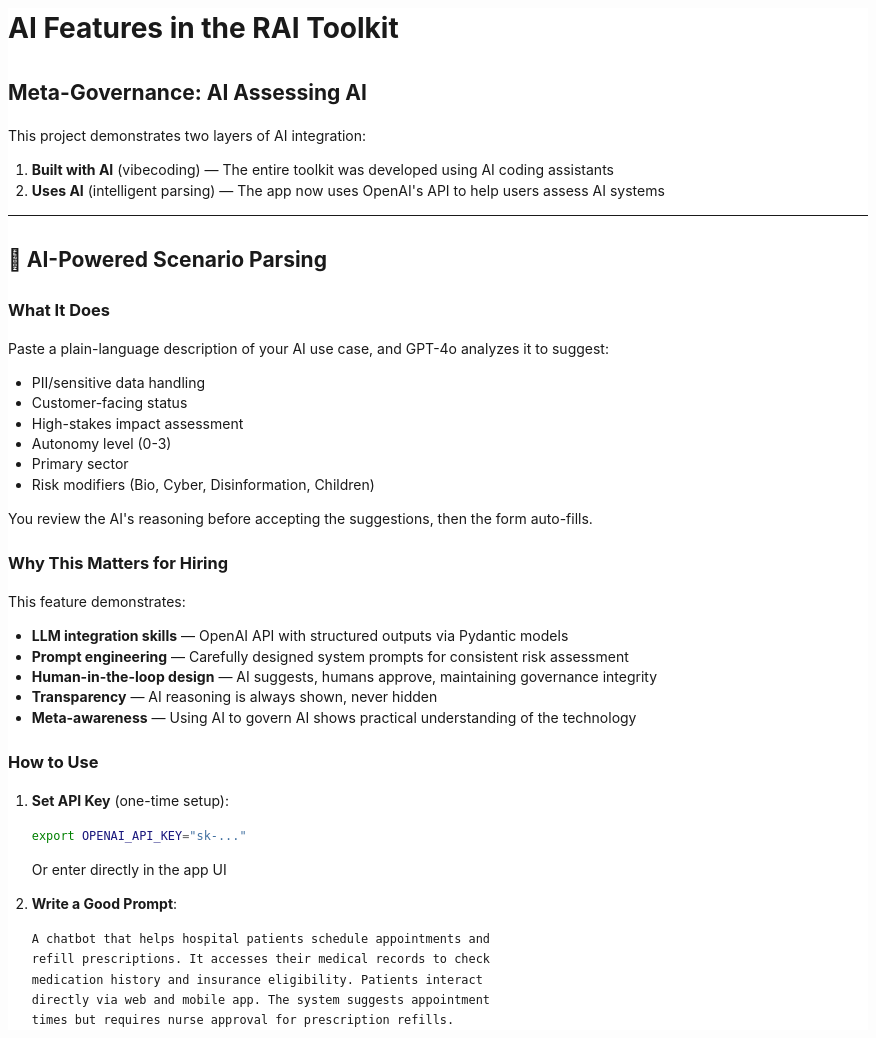 # AI Features in the RAI Toolkit

## Meta-Governance: AI Assessing AI

This project demonstrates two layers of AI integration:

1. **Built with AI** (vibecoding) — The entire toolkit was developed using AI coding assistants
2. **Uses AI** (intelligent parsing) — The app now uses OpenAI's API to help users assess AI systems

---

## 🤖 AI-Powered Scenario Parsing

### What It Does

Paste a plain-language description of your AI use case, and GPT-4o analyzes it to suggest:
- PII/sensitive data handling
- Customer-facing status
- High-stakes impact assessment
- Autonomy level (0-3)
- Primary sector
- Risk modifiers (Bio, Cyber, Disinformation, Children)

You review the AI's reasoning before accepting the suggestions, then the form auto-fills.

### Why This Matters for Hiring

This feature demonstrates:
- **LLM integration skills** — OpenAI API with structured outputs via Pydantic models
- **Prompt engineering** — Carefully designed system prompts for consistent risk assessment
- **Human-in-the-loop design** — AI suggests, humans approve, maintaining governance integrity
- **Transparency** — AI reasoning is always shown, never hidden
- **Meta-awareness** — Using AI to govern AI shows practical understanding of the technology

### How to Use

1. **Set API Key** (one-time setup):
   ```bash
   export OPENAI_API_KEY="sk-..."
   ```
   Or enter directly in the app UI

2. **Write a Good Prompt**:
   ```
   A chatbot that helps hospital patients schedule appointments and 
   refill prescriptions. It accesses their medical records to check 
   medication history and insurance eligibility. Patients interact 
   directly via web and mobile app. The system suggests appointment 
   times but requires nurse approval for prescription refills.
   ```
